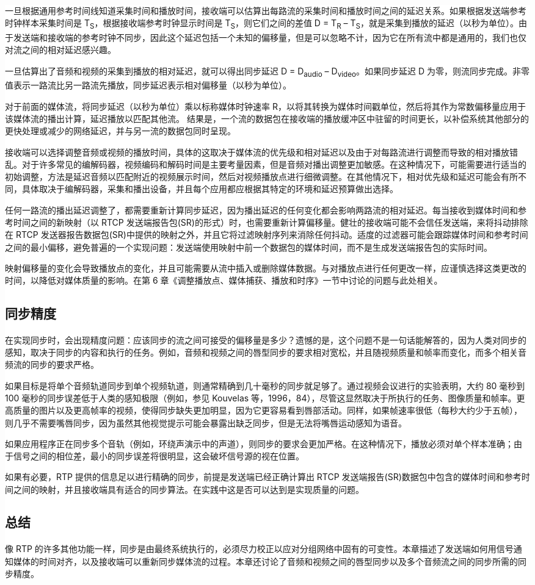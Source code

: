一旦根据通用参考时间线知道采集时间和播放时间，接收端可以估算出每路流的采集时间和播放时间之间的延迟关系。如果根据发送端参考时钟样本采集时间是 T<sub>S</sub>，根据接收端参考时钟显示时间是 T<sub>S</sub>，则它们之间的差值 D = T<sub>R</sub> – T<sub>S</sub>，就是采集到播放的延迟（以秒为单位）。由于发送端和接收端的参考时钟不同步，因此这个延迟包括一个未知的偏移量，但是可以忽略不计，因为它在所有流中都是通用的，我们也仅对流之间的相对延迟感兴趣。

一旦估算出了音频和视频的采集到播放的相对延迟，就可以得出同步延迟 D = D<sub>audio</sub> – D<sub>video</sub>。如果同步延迟 D 为零，则流同步完成。非零值表示一路流比另一路流先播放，同步延迟表示相对偏移量（以秒为单位）。

对于前面的媒体流，将同步延迟（以秒为单位）乘以标称媒体时钟速率 R，以将其转换为媒体时间戳单位，然后将其作为常数偏移量应用于该媒体流的播出计算，延迟播放以匹配其他流。 结果是，一个流的数据包在接收端的播放缓冲区中驻留的时间更长，以补偿系统其他部分的更快处理或减少的网络延迟，并与另一流的数据包同时呈现。

接收端可以选择调整音频或视频的播放时间，具体的这取决于媒体流的优先级和相对延迟以及由于对每路流进行调整而导致的相对播放错乱。对于许多常见的编解码器，视频编码和解码时间是主要考量因素，但是音频对播出调整更加敏感。在这种情况下，可能需要进行适当的初始调整，方法是延迟音频以匹配附近的视频展示时间，然后对视频播放点进行细微调整。在其他情况下，相对优先级和延迟可能会有所不同，具体取决于编解码器，采集和播出设备，并且每个应用都应根据其特定的环境和延迟预算做出选择。

任何一路流的播出延迟调整了，都需要重新计算同步延迟，因为播出延迟的任何变化都会影响两路流的相对延迟。每当接收到媒体时间和参考时间之间的新映射（以 RTCP 发送端报告包(SR)的形式）时，也需要重新计算偏移量。健壮的接收端可能不会信任发送端，来将抖动排除在 RTCP 发送器报告数据包(SR)中提供的映射之外，并且它将过滤映射序列来消除任何抖动。适度的过滤器可能会跟踪媒体时间和参考时间之间的最小偏移，避免普遍的一个实现问题：发送端使用映射中前一个数据包的媒体时间，而不是生成发送端报告包的实际时间。

映射偏移量的变化会导致播放点的变化，并且可能需要从流中插入或删除媒体数据。与对播放点进行任何更改一样，应谨慎选择这类更改的时间，以降低对媒体质量的影响。在第 6 章《调整播放点、媒体捕获、播放和时序》一节中讨论的问题与此处相关。

## 同步精度

在实现同步时，会出现精度问题：应该同步的流之间可接受的偏移量是多少？遗憾的是，这个问题不是一句话能解答的，因为人类对同步的感知，取决于同步的内容和执行的任务。例如，音频和视频之间的唇型同步的要求相对宽松，并且随视频质量和帧率而变化，而多个相关音频流的同步的要求严格。

如果目标是将单个音频轨道同步到单个视频轨道，则通常精确到几十毫秒的同步就足够了。通过视频会议进行的实验表明，大约 80 毫秒到 100 毫秒的同步误差低于人类的感知极限（例如，参见 Kouvelas 等，1996，84），尽管这显然取决于所执行的任务、图像质量和帧率。更高质量的图片以及更高帧率的视频，使得同步缺失更加明显，因为它更容易看到唇部活动。同样，如果帧速率很低（每秒大约少于五帧），则几乎不需要嘴唇同步，因为虽然其他视觉提示可能会暴露出缺乏同步，但是无法将嘴唇运动感知为语音。

如果应用程序正在同步多个音轨（例如，环绕声演示中的声道），则同步的要求会更加严格。在这种情况下，播放必须对单个样本准确；由于信号之间的相位差，最小的同步误差将很明显，这会破坏信号源的视在位置。

如果有必要，RTP 提供的信息足以进行精确的同步，前提是发送端已经正确计算出 RTCP 发送端报告(SR)数据包中包含的媒体时间和参考时间之间的映射，并且接收端具有适合的同步算法。在实践中这是否可以达到是实现质量的问题。

## 总结

像 RTP 的许多其他功能一样，同步是由最终系统执行的，必须尽力校正以应对分组网络中固有的可变性。本章描述了发送端如何用信号通知媒体的时间对齐，以及接收端可以重新同步媒体流的过程。本章还讨论了音频和视频之间的唇型同步以及多个音频流之间的同步所需的同步精度。
